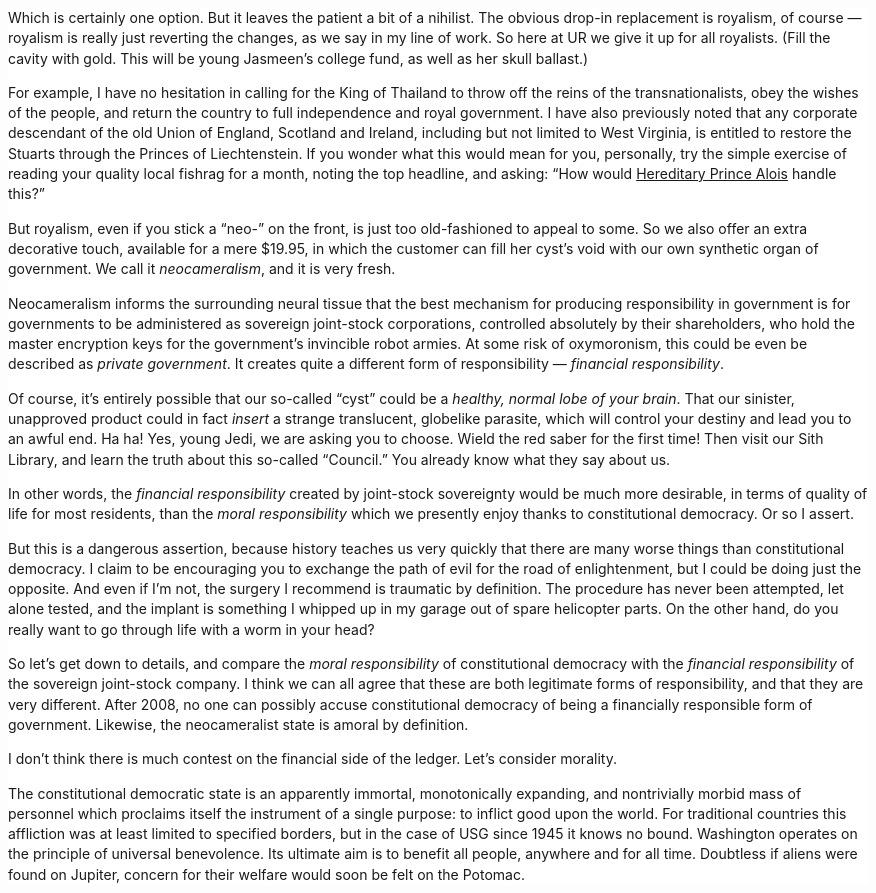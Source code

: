 Which is certainly one option. But it leaves the patient a bit of a nihilist. The obvious drop-in replacement is royalism, of course — royalism is really just reverting the changes, as we say in my line of work. So here at UR we give it up for all royalists. \(Fill the cavity with gold. This will be young Jasmeen’s college fund, as well as her skull ballast.\)

For example, I have no hesitation in calling for the King of Thailand to throw off the reins of the transnationalists, obey the wishes of the people, and return the country to full independence and royal government. I have also previously noted that any corporate descendant of the old Union of England, Scotland and Ireland, including but not limited to West Virginia, is entitled to restore the Stuarts through the Princes of Liechtenstein. If you wonder what this would mean for you, personally, try the simple exercise of reading your quality local fishrag for a month, noting the top headline, and asking: “How would [Hereditary Prince Alois](http://en.wikipedia.org/wiki/Alois,_Hereditary_Prince_of_Liechtenstein) handle this?”

But royalism, even if you stick a “neo-” on the front, is just too old-fashioned to appeal to some. So we also offer an extra decorative touch, available for a mere $19.95, in which the customer can fill her cyst’s void with our own synthetic organ of government. We call it *neocameralism*, and it is very fresh.

Neocameralism informs the surrounding neural tissue that the best mechanism for producing responsibility in government is for governments to be administered as sovereign joint-stock corporations, controlled absolutely by their shareholders, who hold the master encryption keys for the government’s invincible robot armies. At some risk of oxymoronism, this could be even be described as *private government*. It creates quite a different form of responsibility — *financial responsibility*.

Of course, it’s entirely possible that our so-called “cyst” could be a *healthy, normal lobe of your brain*. That our sinister, unapproved product could in fact *insert* a strange translucent, globelike parasite, which will control your destiny and lead you to an awful end. Ha ha\! Yes, young Jedi, we are asking you to choose. Wield the red saber for the first time\! Then visit our Sith Library, and learn the truth about this so-called “Council.” You already know what they say about us.

In other words, the *financial responsibility* created by joint-stock sovereignty would be much more desirable, in terms of quality of life for most residents, than the *moral responsibility* which we presently enjoy thanks to constitutional democracy. Or so I assert.

But this is a dangerous assertion, because history teaches us very quickly that there are many worse things than constitutional democracy. I claim to be encouraging you to exchange the path of evil for the road of enlightenment, but I could be doing just the opposite. And even if I’m not, the surgery I recommend is traumatic by definition. The procedure has never been attempted, let alone tested, and the implant is something I whipped up in my garage out of spare helicopter parts. On the other hand, do you really want to go through life with a worm in your head?

So let’s get down to details, and compare the *moral responsibility* of constitutional democracy with the *financial responsibility* of the sovereign joint-stock company. I think we can all agree that these are both legitimate forms of responsibility, and that they are very different. After 2008, no one can possibly accuse constitutional democracy of being a financially responsible form of government. Likewise, the neocameralist state is amoral by definition.

I don’t think there is much contest on the financial side of the ledger. Let’s consider morality.

The constitutional democratic state is an apparently immortal, monotonically expanding, and nontrivially morbid mass of personnel which proclaims itself the instrument of a single purpose: to inflict good upon the world. For traditional countries this affliction was at least limited to specified borders, but in the case of USG since 1945 it knows no bound. Washington operates on the principle of universal benevolence. Its ultimate aim is to benefit all people, anywhere and for all time. Doubtless if aliens were found on Jupiter, concern for their welfare would soon be felt on the Potomac.

